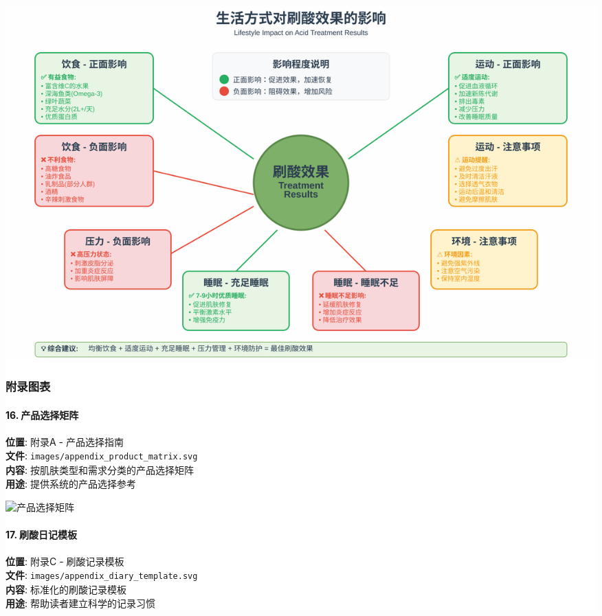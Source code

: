 ![生活方式影响图](../images/12_lifestyle_impact_chart.svg)

### 附录图表

#### 16. 产品选择矩阵
**位置**: 附录A - 产品选择指南  
**文件**: `images/appendix_product_matrix.svg`  
**内容**: 按肌肤类型和需求分类的产品选择矩阵  
**用途**: 提供系统的产品选择参考

![产品选择矩阵](../images/appendix_product_matrix.svg)

#### 17. 刷酸日记模板
**位置**: 附录C - 刷酸记录模板  
**文件**: `images/appendix_diary_template.svg`  
**内容**: 标准化的刷酸记录模板  
**用途**: 帮助读者建立科学的记录习惯

